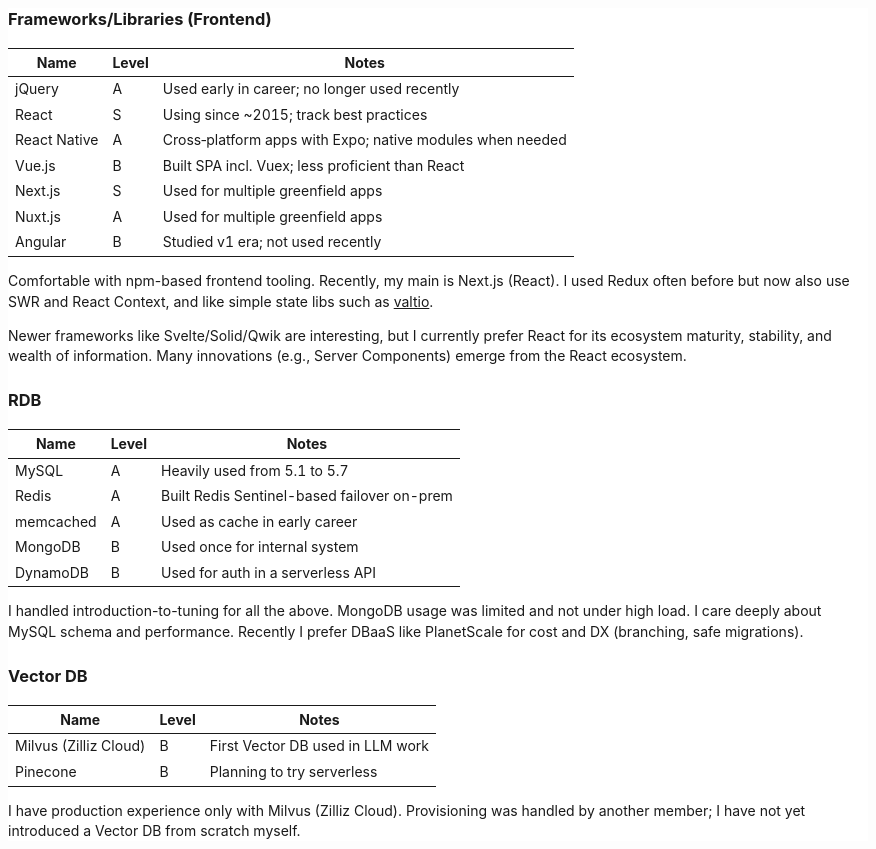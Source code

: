 ### Frameworks/Libraries (Frontend)

| Name         | Level | Notes                                                     |
| ------------ | ----- | --------------------------------------------------------- |
| jQuery       | A     | Used early in career; no longer used recently             |
| React        | S     | Using since ~2015; track best practices                   |
| React Native | A     | Cross‑platform apps with Expo; native modules when needed |
| Vue.js       | B     | Built SPA incl. Vuex; less proficient than React          |
| Next.js      | S     | Used for multiple greenfield apps                         |
| Nuxt.js      | A     | Used for multiple greenfield apps                         |
| Angular      | B     | Studied v1 era; not used recently                         |

Comfortable with npm-based frontend tooling. Recently, my main is Next.js (React). I used Redux often before but now also use SWR and React Context, and like simple state libs such as [valtio](https://github.com/pmndrs/valtio).

Newer frameworks like Svelte/Solid/Qwik are interesting, but I currently prefer React for its ecosystem maturity, stability, and wealth of information. Many innovations (e.g., Server Components) emerge from the React ecosystem.

### RDB

| Name      | Level | Notes                                       |
| --------- | ----- | ------------------------------------------- |
| MySQL     | A     | Heavily used from 5.1 to 5.7                |
| Redis     | A     | Built Redis Sentinel-based failover on-prem |
| memcached | A     | Used as cache in early career               |
| MongoDB   | B     | Used once for internal system               |
| DynamoDB  | B     | Used for auth in a serverless API           |

I handled introduction-to-tuning for all the above. MongoDB usage was limited and not under high load. I care deeply about MySQL schema and performance. Recently I prefer DBaaS like PlanetScale for cost and DX (branching, safe migrations).

### Vector DB

| Name                  | Level | Notes                            |
| --------------------- | ----- | -------------------------------- |
| Milvus (Zilliz Cloud) | B     | First Vector DB used in LLM work |
| Pinecone              | B     | Planning to try serverless       |

I have production experience only with Milvus (Zilliz Cloud). Provisioning was handled by another member; I have not yet introduced a Vector DB from scratch myself.
